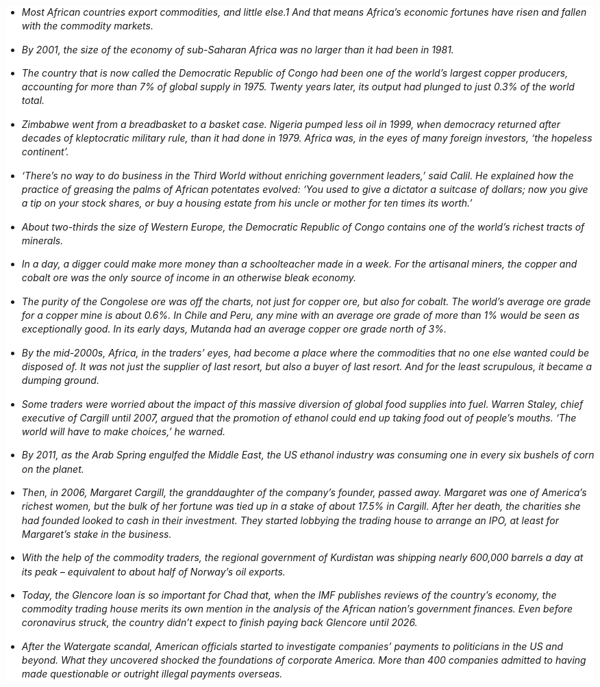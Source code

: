 - *Most African countries export commodities, and little else.1 And that means Africa’s economic fortunes have risen and fallen with the commodity markets.* 
 
- *By 2001, the size of the economy of sub-Saharan Africa was no larger than it had been in 1981.* 
 
- *The country that is now called the Democratic Republic of Congo had been one of the world’s largest copper producers, accounting for more than 7% of global supply in 1975. Twenty years later, its output had plunged to just 0.3% of the world total.* 
 
- *Zimbabwe went from a breadbasket to a basket case. Nigeria pumped less oil in 1999, when democracy returned after decades of kleptocratic military rule, than it had done in 1979. Africa was, in the eyes of many foreign investors, ‘the hopeless continent’.* 
 
- *‘There’s no way to do business in the Third World without enriching government leaders,’ said Calil. He explained how the practice of greasing the palms of African potentates evolved: ‘You used to give a dictator a suitcase of dollars; now you give a tip on your stock shares, or buy a housing estate from his uncle or mother for ten times its worth.’*
 
- *About two-thirds the size of Western Europe, the Democratic Republic of Congo contains one of the world’s richest tracts of minerals.* 
 
- *In a day, a digger could make more money than a schoolteacher made in a week. For the artisanal miners, the copper and cobalt ore was the only source of income in an otherwise bleak economy.* 
 
- *The purity of the Congolese ore was off the charts, not just for copper ore, but also for cobalt. The world’s average ore grade for a copper mine is about 0.6%. In Chile and Peru, any mine with an average ore grade of more than 1% would be seen as exceptionally good. In its early days, Mutanda had an average copper ore grade north of 3%.* 
 
- *By the mid-2000s, Africa, in the traders’ eyes, had become a place where the commodities that no one else wanted could be disposed of. It was not just the supplier of last resort, but also a buyer of last resort. And for the least scrupulous, it became a dumping ground.* 
 
- *Some traders were worried about the impact of this massive diversion of global food supplies into fuel. Warren Staley, chief executive of Cargill until 2007, argued that the promotion of ethanol could end up taking food out of people’s mouths. ‘The world will have to make choices,’ he warned.* 
 
- *By 2011, as the Arab Spring engulfed the Middle East, the US ethanol industry was consuming one in every six bushels of corn on the planet.* 
 
- *Then, in 2006, Margaret Cargill, the granddaughter of the company’s founder, passed away. Margaret was one of America’s richest women, but the bulk of her fortune was tied up in a stake of about 17.5% in Cargill. After her death, the charities she had founded looked to cash in their investment. They started lobbying the trading house to arrange an IPO, at least for Margaret’s stake in the business.* 
 
- *With the help of the commodity traders, the regional government of Kurdistan was shipping nearly 600,000 barrels a day at its peak – equivalent to about half of Norway’s oil exports.* 
 
- *Today, the Glencore loan is so important for Chad that, when the IMF publishes reviews of the country’s economy, the commodity trading house merits its own mention in the analysis of the African nation’s government finances. Even before coronavirus struck, the country didn’t expect to finish paying back Glencore until 2026.* 
 
- *After the Watergate scandal, American officials started to investigate companies’ payments to politicians in the US and beyond. What they uncovered shocked the foundations of corporate America. More than 400 companies admitted to having made questionable or outright illegal payments overseas.* 
 